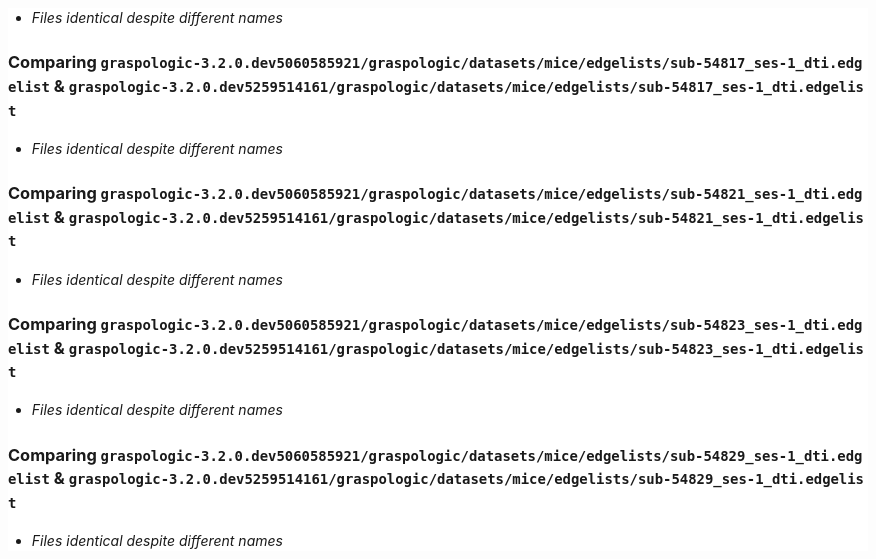  * *Files identical despite different names*

### Comparing `graspologic-3.2.0.dev5060585921/graspologic/datasets/mice/edgelists/sub-54817_ses-1_dti.edgelist` & `graspologic-3.2.0.dev5259514161/graspologic/datasets/mice/edgelists/sub-54817_ses-1_dti.edgelist`

 * *Files identical despite different names*

### Comparing `graspologic-3.2.0.dev5060585921/graspologic/datasets/mice/edgelists/sub-54821_ses-1_dti.edgelist` & `graspologic-3.2.0.dev5259514161/graspologic/datasets/mice/edgelists/sub-54821_ses-1_dti.edgelist`

 * *Files identical despite different names*

### Comparing `graspologic-3.2.0.dev5060585921/graspologic/datasets/mice/edgelists/sub-54823_ses-1_dti.edgelist` & `graspologic-3.2.0.dev5259514161/graspologic/datasets/mice/edgelists/sub-54823_ses-1_dti.edgelist`

 * *Files identical despite different names*

### Comparing `graspologic-3.2.0.dev5060585921/graspologic/datasets/mice/edgelists/sub-54829_ses-1_dti.edgelist` & `graspologic-3.2.0.dev5259514161/graspologic/datasets/mice/edgelists/sub-54829_ses-1_dti.edgelist`

 * *Files identical despite different names*

